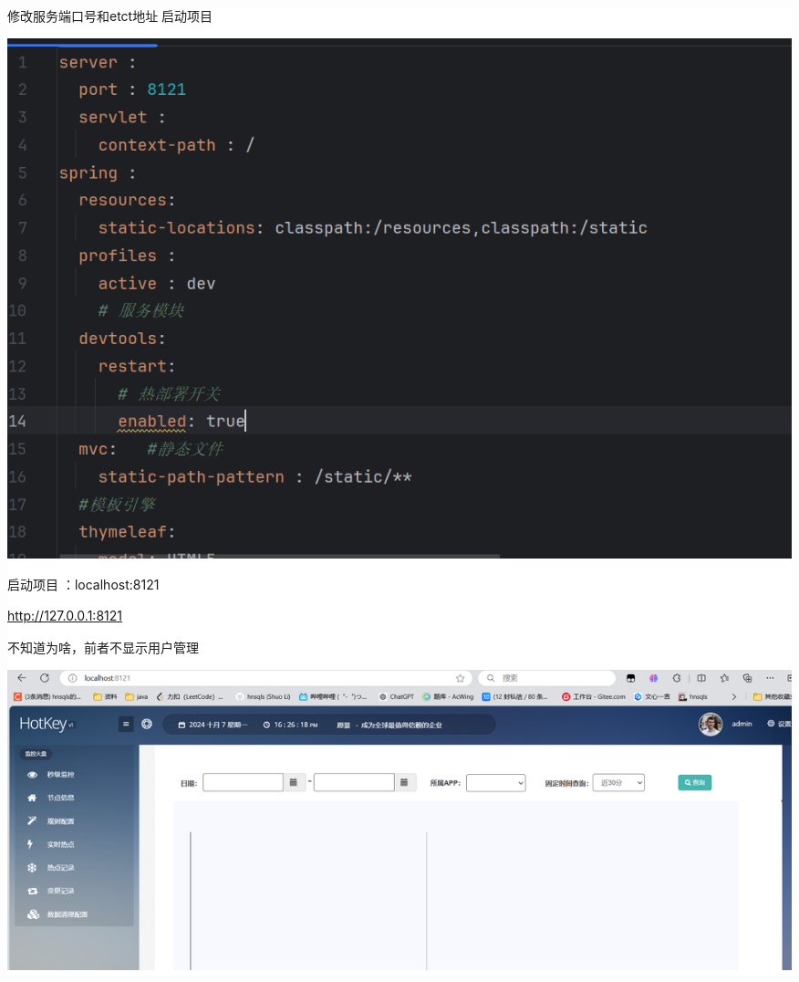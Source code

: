 修改服务端口号和etct地址 启动项目

![image-20241007162522467](images/开发手册.assets/image-20241007162522467.png)

启动项目 ：localhost:8121

http://127.0.0.1:8121

不知道为啥，前者不显示用户管理



![image-20241007162625096](images/开发手册.assets/image-20241007162625096.png)
